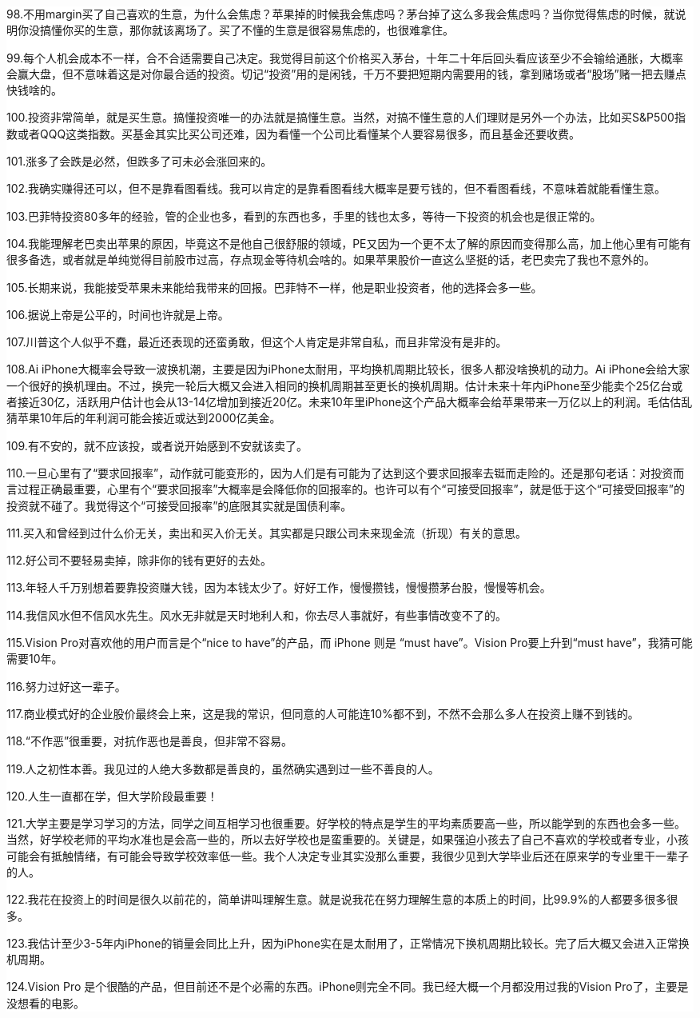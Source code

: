 98.不用margin买了自己喜欢的生意，为什么会焦虑？苹果掉的时候我会焦虑吗？茅台掉了这么多我会焦虑吗？当你觉得焦虑的时候，就说明你没搞懂你买的生意，那你就该离场了。买了不懂的生意是很容易焦虑的，也很难拿住。

99.每个人机会成本不一样，合不合适需要自己决定。我觉得目前这个价格买入茅台，十年二十年后回头看应该至少不会输给通胀，大概率会赢大盘，但不意味着这是对你最合适的投资。切记“投资”用的是闲钱，千万不要把短期内需要用的钱，拿到赌场或者“股场”赌一把去赚点快钱啥的。

100.投资非常简单，就是买生意。搞懂投资唯一的办法就是搞懂生意。当然，对搞不懂生意的人们理财是另外一个办法，比如买S&P500指数或者QQQ这类指数。买基金其实比买公司还难，因为看懂一个公司比看懂某个人要容易很多，而且基金还要收费。

101.涨多了会跌是必然，但跌多了可未必会涨回来的。

102.我确实赚得还可以，但不是靠看图看线。我可以肯定的是靠看图看线大概率是要亏钱的，但不看图看线，不意味着就能看懂生意。

103.巴菲特投资80多年的经验，管的企业也多，看到的东西也多，手里的钱也太多，等待一下投资的机会也是很正常的。

104.我能理解老巴卖出苹果的原因，毕竟这不是他自己很舒服的领域，PE又因为一个更不太了解的原因而变得那么高，加上他心里有可能有很多备选，或者就是单纯觉得目前股市过高，存点现金等待机会啥的。如果苹果股价一直这么坚挺的话，老巴卖完了我也不意外的。

105.长期来说，我能接受苹果未来能给我带来的回报。巴菲特不一样，他是职业投资者，他的选择会多一些。

106.据说上帝是公平的，时间也许就是上帝。

107.川普这个人似乎不蠢，最近还表现的还蛮勇敢，但这个人肯定是非常自私，而且非常没有是非的。

108.Ai iPhone大概率会导致一波换机潮，主要是因为iPhone太耐用，平均换机周期比较长，很多人都没啥换机的动力。Ai iPhone会给大家一个很好的换机理由。不过，换完一轮后大概又会进入相同的换机周期甚至更长的换机周期。估计未来十年内iPhone至少能卖个25亿台或者接近30亿，活跃用户估计也会从13-14亿增加到接近20亿。未来10年里iPhone这个产品大概率会给苹果带来一万亿以上的利润。毛估估乱猜苹果10年后的年利润可能会接近或达到2000亿美金。

109.有不安的，就不应该投，或者说开始感到不安就该卖了。

110.一旦心里有了“要求回报率”，动作就可能变形的，因为人们是有可能为了达到这个要求回报率去铤而走险的。还是那句老话：对投资而言过程正确最重要，心里有个“要求回报率”大概率是会降低你的回报率的。也许可以有个“可接受回报率”，就是低于这个“可接受回报率”的投资就不碰了。我觉得这个“可接受回报率”的底限其实就是国债利率。

111.买入和曾经到过什么价无关，卖出和买入价无关。其实都是只跟公司未来现金流（折现）有关的意思。

112.好公司不要轻易卖掉，除非你的钱有更好的去处。

113.年轻人千万别想着要靠投资赚大钱，因为本钱太少了。好好工作，慢慢攒钱，慢慢攒茅台股，慢慢等机会。

114.我信风水但不信风水先生。风水无非就是天时地利人和，你去尽人事就好，有些事情改变不了的。

115.Vision Pro对喜欢他的用户而言是个“nice to have”的产品，而 iPhone 则是 “must have”。Vision Pro要上升到“must have”，我猜可能需要10年。

116.努力过好这一辈子。

117.商业模式好的企业股价最终会上来，这是我的常识，但同意的人可能连10%都不到，不然不会那么多人在投资上赚不到钱的。

118.“不作恶”很重要，对抗作恶也是善良，但非常不容易。

119.人之初性本善。我见过的人绝大多数都是善良的，虽然确实遇到过一些不善良的人。

120.人生一直都在学，但大学阶段最重要！

121.大学主要是学习学习的方法，同学之间互相学习也很重要。好学校的特点是学生的平均素质要高一些，所以能学到的东西也会多一些。当然，好学校老师的平均水准也是会高一些的，所以去好学校也是蛮重要的。关键是，如果强迫小孩去了自己不喜欢的学校或者专业，小孩可能会有抵触情绪，有可能会导致学校效率低一些。我个人决定专业其实没那么重要，我很少见到大学毕业后还在原来学的专业里干一辈子的人。

122.我花在投资上的时间是很久以前花的，简单讲叫理解生意。就是说我花在努力理解生意的本质上的时间，比99.9%的人都要多很多很多。

123.我估计至少3-5年内iPhone的销量会同比上升，因为iPhone实在是太耐用了，正常情况下换机周期比较长。完了后大概又会进入正常换机周期。

124.Vision Pro 是个很酷的产品，但目前还不是个必需的东西。iPhone则完全不同。我已经大概一个月都没用过我的Vision Pro了，主要是没想看的电影。
